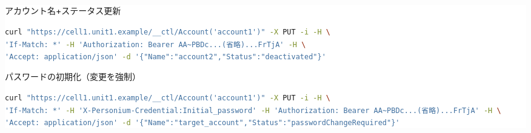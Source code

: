 アカウント名+ステータス更新
```sh
curl "https://cell1.unit1.example/__ctl/Account('account1')" -X PUT -i -H \
'If-Match: *' -H 'Authorization: Bearer AA~PBDc...(省略)...FrTjA' -H \
'Accept: application/json' -d '{"Name":"account2","Status":"deactivated"}'
```

パスワードの初期化（変更を強制）
```sh
curl "https://cell1.unit1.example/__ctl/Account('account1')" -X PUT -i -H \
'If-Match: *' -H 'X-Personium-Credential:Initial_password' -H 'Authorization: Bearer AA~PBDc...(省略)...FrTjA' -H \
'Accept: application/json' -d '{"Name":"target_account","Status":"passwordChangeRequired"}'
```

